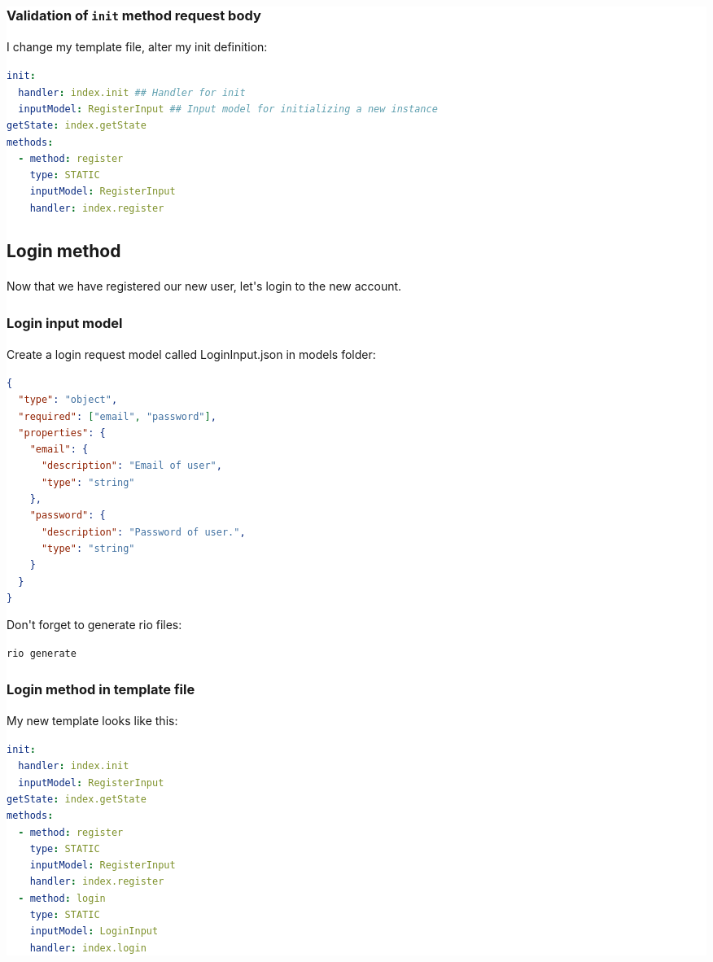 ### Validation of `init` method request body

I change my template file, alter my init definition:

```yaml
init:
  handler: index.init ## Handler for init
  inputModel: RegisterInput ## Input model for initializing a new instance
getState: index.getState
methods:
  - method: register
    type: STATIC
    inputModel: RegisterInput
    handler: index.register

```

## Login method

Now that we have registered our new user, let's login to the new account. 

### Login input model

Create a login request model called LoginInput.json in models folder:

```json
{
  "type": "object",
  "required": ["email", "password"],
  "properties": {
    "email": {
      "description": "Email of user",
      "type": "string"
    },
    "password": {
      "description": "Password of user.",
      "type": "string"
    }
  }
}
```

Don't forget to generate rio files:

```
rio generate
```

### Login method in template file

My new template looks like this:

```yaml
init:
  handler: index.init
  inputModel: RegisterInput
getState: index.getState
methods:
  - method: register
    type: STATIC
    inputModel: RegisterInput
    handler: index.register
  - method: login
    type: STATIC
    inputModel: LoginInput
    handler: index.login
```
